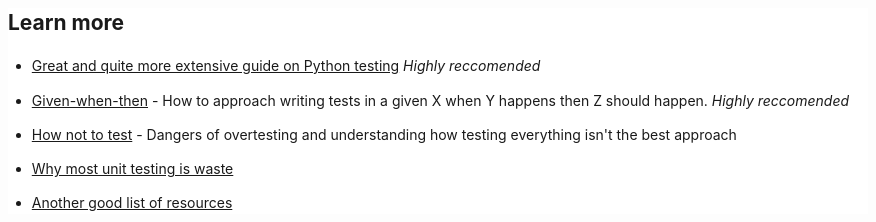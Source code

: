 ## Learn more

* [Great and quite more extensive guide on Python testing](https://realpython.com/python-testing/) *Highly reccomended*

* [Given-when-then](https://pythontesting.net/strategy/given-when-then-2/) - How to approach writing tests in a given X when Y happens then Z should happen. *Highly reccomended*

* [How not to test](https://pythontesting.net/strategy/complete-coverage-testing/) - Dangers of overtesting and understanding how testing everything isn't the best approach

* [Why most unit testing is waste](https://pythontesting.net/strategy/why-most-unit-testing-is-waste/)

* [Another good list of resources](https://pythontesting.net/start-here)
